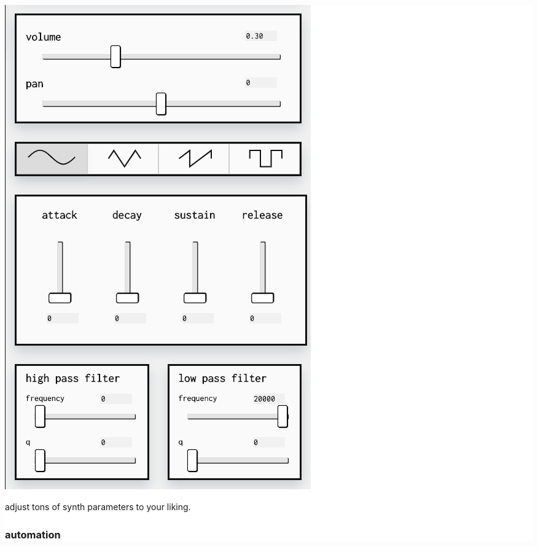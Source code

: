 ![design](https://github.com/dallinw/atomizer/raw/master/assets/node_designer.png)

adjust tons of synth parameters to your liking.

### automation